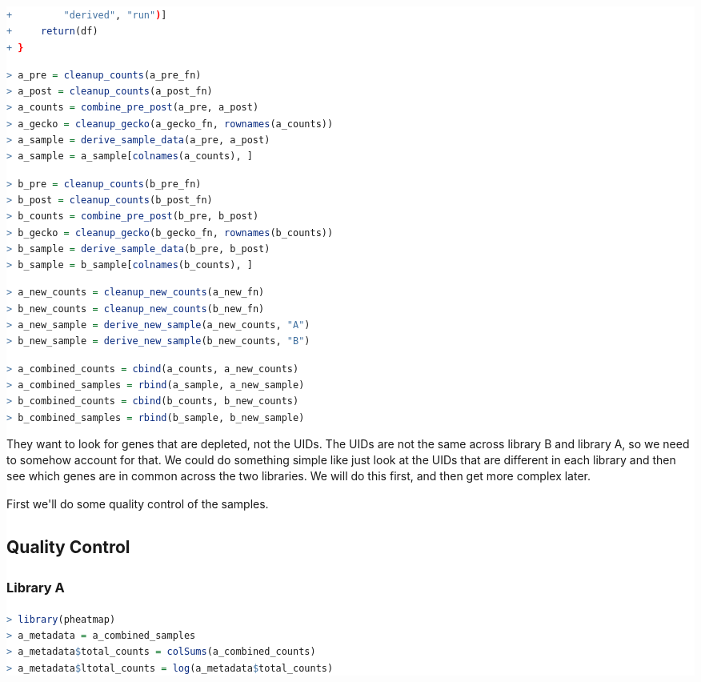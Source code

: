 ``` r
+         "derived", "run")]
+     return(df)
+ }
```

``` r
> a_pre = cleanup_counts(a_pre_fn)
> a_post = cleanup_counts(a_post_fn)
> a_counts = combine_pre_post(a_pre, a_post)
> a_gecko = cleanup_gecko(a_gecko_fn, rownames(a_counts))
> a_sample = derive_sample_data(a_pre, a_post)
> a_sample = a_sample[colnames(a_counts), ]
```

``` r
> b_pre = cleanup_counts(b_pre_fn)
> b_post = cleanup_counts(b_post_fn)
> b_counts = combine_pre_post(b_pre, b_post)
> b_gecko = cleanup_gecko(b_gecko_fn, rownames(b_counts))
> b_sample = derive_sample_data(b_pre, b_post)
> b_sample = b_sample[colnames(b_counts), ]
```

``` r
> a_new_counts = cleanup_new_counts(a_new_fn)
> b_new_counts = cleanup_new_counts(b_new_fn)
> a_new_sample = derive_new_sample(a_new_counts, "A")
> b_new_sample = derive_new_sample(b_new_counts, "B")
```

``` r
> a_combined_counts = cbind(a_counts, a_new_counts)
> a_combined_samples = rbind(a_sample, a_new_sample)
> b_combined_counts = cbind(b_counts, b_new_counts)
> b_combined_samples = rbind(b_sample, b_new_sample)
```

They want to look for genes that are depleted, not the UIDs. The UIDs are not the same across library B and library A, so we need to somehow account for that. We could do something simple like just look at the UIDs that are different in each library and then see which genes are in common across the two libraries. We will do this first, and then get more complex later.

First we'll do some quality control of the samples.

Quality Control
---------------

### Library A

``` r
> library(pheatmap)
> a_metadata = a_combined_samples
> a_metadata$total_counts = colSums(a_combined_counts)
> a_metadata$ltotal_counts = log(a_metadata$total_counts)
```
